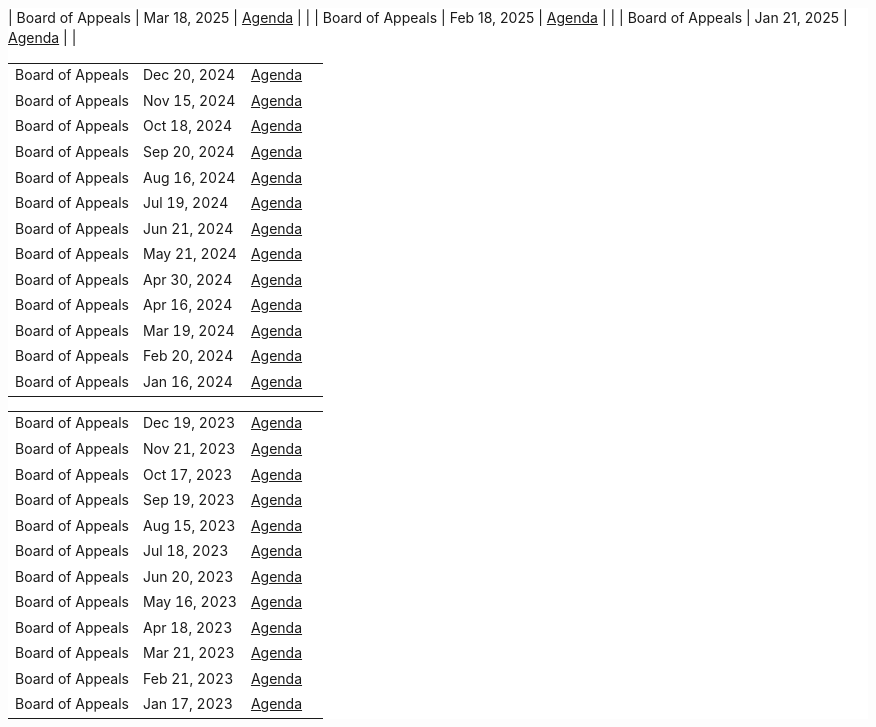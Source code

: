 | Board of Appeals | Mar 18, 2025 | [Agenda](https://pittsburgh.granicus.com/AgendaViewer.php?view_id=6&clip_id=7454) |  |
| Board of Appeals | Feb 18, 2025 | [Agenda](https://pittsburgh.granicus.com/AgendaViewer.php?view_id=6&clip_id=7453) |  |
| Board of Appeals | Jan 21, 2025 | [Agenda](https://pittsburgh.granicus.com/AgendaViewer.php?view_id=6&clip_id=7452) |  |

|  |  |  |  |
| --- | --- | --- | --- |
| Board of Appeals | Dec 20, 2024 | [Agenda](https://pittsburgh.granicus.com/AgendaViewer.php?view_id=6&clip_id=7276) |  |
| Board of Appeals | Nov 15, 2024 | [Agenda](https://pittsburgh.granicus.com/AgendaViewer.php?view_id=6&clip_id=7275) |  |
| Board of Appeals | Oct 18, 2024 | [Agenda](https://pittsburgh.granicus.com/AgendaViewer.php?view_id=6&clip_id=7274) |  |
| Board of Appeals | Sep 20, 2024 | [Agenda](https://pittsburgh.granicus.com/AgendaViewer.php?view_id=6&clip_id=7142) |  |
| Board of Appeals | Aug 16, 2024 | [Agenda](https://pittsburgh.granicus.com/AgendaViewer.php?view_id=6&clip_id=7141) |  |
| Board of Appeals | Jul 19, 2024 | [Agenda](https://pittsburgh.granicus.com/AgendaViewer.php?view_id=6&clip_id=7055) |  |
| Board of Appeals | Jun 21, 2024 | [Agenda](https://pittsburgh.granicus.com/AgendaViewer.php?view_id=6&clip_id=7054) |  |
| Board of Appeals | May 21, 2024 | [Agenda](https://pittsburgh.granicus.com/AgendaViewer.php?view_id=6&clip_id=7053) |  |
| Board of Appeals | Apr 30, 2024 | [Agenda](https://pittsburgh.granicus.com/AgendaViewer.php?view_id=6&clip_id=6952) |  |
| Board of Appeals | Apr 16, 2024 | [Agenda](https://pittsburgh.granicus.com/AgendaViewer.php?view_id=6&clip_id=6951) |  |
| Board of Appeals | Mar 19, 2024 | [Agenda](https://pittsburgh.granicus.com/AgendaViewer.php?view_id=6&clip_id=6950) |  |
| Board of Appeals | Feb 20, 2024 | [Agenda](https://pittsburgh.granicus.com/AgendaViewer.php?view_id=6&clip_id=6866) |  |
| Board of Appeals | Jan 16, 2024 | [Agenda](https://pittsburgh.granicus.com/AgendaViewer.php?view_id=6&clip_id=6865) |  |

|  |  |  |  |
| --- | --- | --- | --- |
| Board of Appeals | Dec 19, 2023 | [Agenda](https://pittsburgh.granicus.com/AgendaViewer.php?view_id=6&clip_id=6809) |  |
| Board of Appeals | Nov 21, 2023 | [Agenda](https://pittsburgh.granicus.com/AgendaViewer.php?view_id=6&clip_id=6738) |  |
| Board of Appeals | Oct 17, 2023 | [Agenda](https://pittsburgh.granicus.com/AgendaViewer.php?view_id=6&clip_id=6737) |  |
| Board of Appeals | Sep 19, 2023 | [Agenda](https://pittsburgh.granicus.com/AgendaViewer.php?view_id=6&clip_id=6665) |  |
| Board of Appeals | Aug 15, 2023 | [Agenda](https://pittsburgh.granicus.com/AgendaViewer.php?view_id=6&clip_id=6664) |  |
| Board of Appeals | Jul 18, 2023 | [Agenda](https://pittsburgh.granicus.com/AgendaViewer.php?view_id=6&clip_id=6525) |  |
| Board of Appeals | Jun 20, 2023 | [Agenda](https://pittsburgh.granicus.com/AgendaViewer.php?view_id=6&clip_id=6524) |  |
| Board of Appeals | May 16, 2023 | [Agenda](https://pittsburgh.granicus.com/AgendaViewer.php?view_id=6&clip_id=6523) |  |
| Board of Appeals | Apr 18, 2023 | [Agenda](https://pittsburgh.granicus.com/AgendaViewer.php?view_id=6&clip_id=6522) |  |
| Board of Appeals | Mar 21, 2023 | [Agenda](https://pittsburgh.granicus.com/AgendaViewer.php?view_id=6&clip_id=6521) |  |
| Board of Appeals | Feb 21, 2023 | [Agenda](https://pittsburgh.granicus.com/AgendaViewer.php?view_id=6&clip_id=6235) |  |
| Board of Appeals | Jan 17, 2023 | [Agenda](https://pittsburgh.granicus.com/AgendaViewer.php?view_id=6&clip_id=6234) |  |
